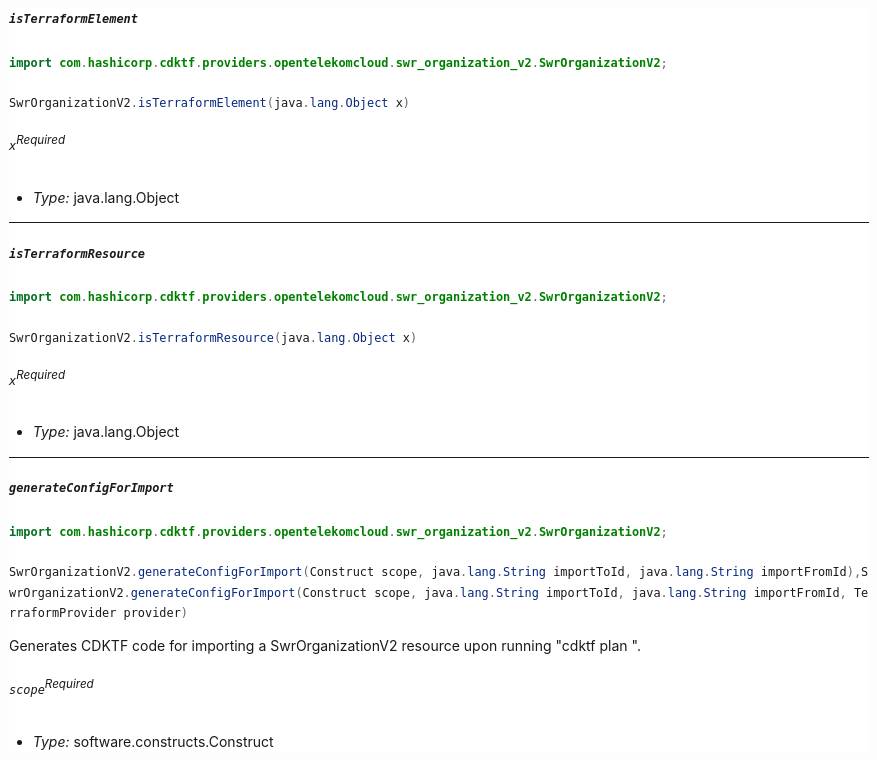 
##### `isTerraformElement` <a name="isTerraformElement" id="@cdktf/provider-opentelekomcloud.swrOrganizationV2.SwrOrganizationV2.isTerraformElement"></a>

```java
import com.hashicorp.cdktf.providers.opentelekomcloud.swr_organization_v2.SwrOrganizationV2;

SwrOrganizationV2.isTerraformElement(java.lang.Object x)
```

###### `x`<sup>Required</sup> <a name="x" id="@cdktf/provider-opentelekomcloud.swrOrganizationV2.SwrOrganizationV2.isTerraformElement.parameter.x"></a>

- *Type:* java.lang.Object

---

##### `isTerraformResource` <a name="isTerraformResource" id="@cdktf/provider-opentelekomcloud.swrOrganizationV2.SwrOrganizationV2.isTerraformResource"></a>

```java
import com.hashicorp.cdktf.providers.opentelekomcloud.swr_organization_v2.SwrOrganizationV2;

SwrOrganizationV2.isTerraformResource(java.lang.Object x)
```

###### `x`<sup>Required</sup> <a name="x" id="@cdktf/provider-opentelekomcloud.swrOrganizationV2.SwrOrganizationV2.isTerraformResource.parameter.x"></a>

- *Type:* java.lang.Object

---

##### `generateConfigForImport` <a name="generateConfigForImport" id="@cdktf/provider-opentelekomcloud.swrOrganizationV2.SwrOrganizationV2.generateConfigForImport"></a>

```java
import com.hashicorp.cdktf.providers.opentelekomcloud.swr_organization_v2.SwrOrganizationV2;

SwrOrganizationV2.generateConfigForImport(Construct scope, java.lang.String importToId, java.lang.String importFromId),SwrOrganizationV2.generateConfigForImport(Construct scope, java.lang.String importToId, java.lang.String importFromId, TerraformProvider provider)
```

Generates CDKTF code for importing a SwrOrganizationV2 resource upon running "cdktf plan <stack-name>".

###### `scope`<sup>Required</sup> <a name="scope" id="@cdktf/provider-opentelekomcloud.swrOrganizationV2.SwrOrganizationV2.generateConfigForImport.parameter.scope"></a>

- *Type:* software.constructs.Construct
